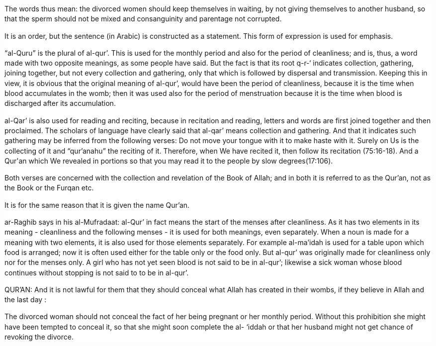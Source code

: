 The words thus mean: the divorced women should keep themselves in
waiting, by not giving themselves to another husband, so that the sperm
should not be mixed and consanguinity and parentage not corrupted.

It is an order, but the sentence (in Arabic) is constructed as a
statement. This form of expression is used for emphasis.

“al-Quru” is the plural of al-qur’. This is used for the monthly period
and also for the period of cleanliness; and is, thus, a word made with
two opposite meanings, as some people have said. But the fact is that
its root q-r-‘ indicates collection, gathering, joining together, but
not every collection and gathering, only that which is followed by
dispersal and transmission. Keeping this in view, it is obvious that the
original meaning of al-qur’, would have been the period of clean­liness,
because it is the time when blood accumulates in the womb; then it was
used also for the period of menstruation because it is the time when
blood is discharged after its accumulation.

al-Qar’ is also used for reading and reciting, because in recitation
and reading, letters and words are first joined together and then
proclaimed. The scholars of language have clearly said that al-qar’
means collection and gathering. And that it indicates such gathering may
be inferred from the following verses: Do not move your tongue with it
to make haste with it. Surely on Us is the collecting of it and
“qur’anahu” the reciting of it. Therefore, when We have recited it, then
follow its recitation (75:16-18). And a Qur'an which We revealed in
portions so that you may read it to the people by slow
degrees(17:106).

Both verses are concerned with the collection and revelation of the
Book of Allah; and in both it is referred to as the Qur’an, not as the
Book or the Furqan etc.

It is for the same reason that it is given the name Qur’an.

ar-Raghib says in his al-Mufradaat: al-Qur’ in fact means the start of
the menses after cleanliness. As it has two elements in its meaning -
cleanliness and the following menses - it is used for both meanings,
even separately. When a noun is made for a meaning with two elements, it
is also used for those elements separately. For example al-ma’idah is
used for a table upon which food is arranged; now it is often used
either for the table only or the food only. But al-qur’ was originally
made for cleanliness only nor for the menses only. A girl who has not
yet seen blood is not said to be in al-qur’; likewise a sick woman whose
blood continues without stopping is not said to to be in al-qur’.

QUR’AN: And it is not lawful for them that they should conceal what
Allah has created in their wombs, if they believe in Allah and the last
day :

The divorced woman should not conceal the fact of her being pregnant or
her monthly period. Without this prohibition she might have been tempted
to conceal it, so that she might soon complete the al- ‘iddah or that
her husband might not get chance of revoking the divorce.
